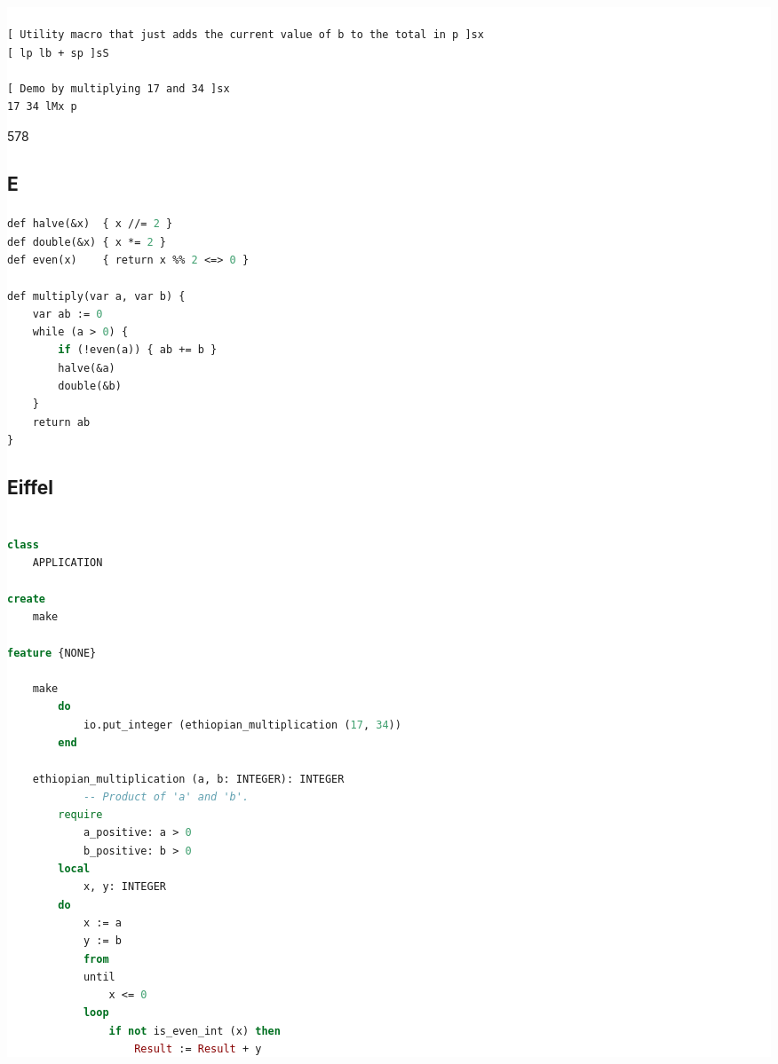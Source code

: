 ```dc

[ Utility macro that just adds the current value of b to the total in p ]sx
[ lp lb + sp ]sS

[ Demo by multiplying 17 and 34 ]sx
17 34 lMx p
```

 578


## E


```e
def halve(&x)  { x //= 2 }
def double(&x) { x *= 2 }
def even(x)    { return x %% 2 <=> 0 }

def multiply(var a, var b) {
    var ab := 0
    while (a > 0) {
        if (!even(a)) { ab += b }
        halve(&a)
        double(&b)
    }
    return ab
}
```



## Eiffel


```Eiffel

class
	APPLICATION

create
	make

feature {NONE}

	make
		do
			io.put_integer (ethiopian_multiplication (17, 34))
		end

	ethiopian_multiplication (a, b: INTEGER): INTEGER
			-- Product of 'a' and 'b'.
		require
			a_positive: a > 0
			b_positive: b > 0
		local
			x, y: INTEGER
		do
			x := a
			y := b
			from
			until
				x <= 0
			loop
				if not is_even_int (x) then
					Result := Result + y
```
